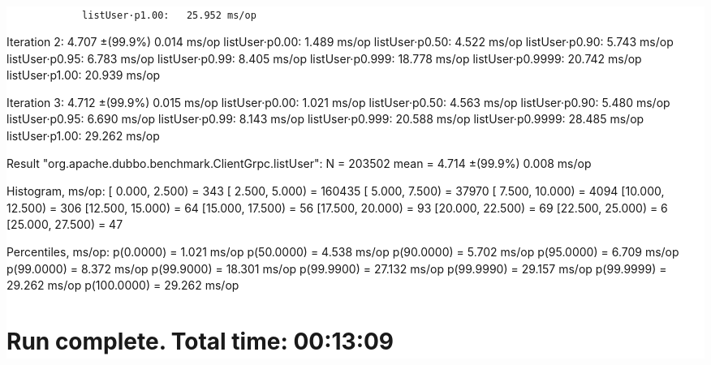                  listUser·p1.00:   25.952 ms/op

Iteration   2: 4.707 ±(99.9%) 0.014 ms/op
                 listUser·p0.00:   1.489 ms/op
                 listUser·p0.50:   4.522 ms/op
                 listUser·p0.90:   5.743 ms/op
                 listUser·p0.95:   6.783 ms/op
                 listUser·p0.99:   8.405 ms/op
                 listUser·p0.999:  18.778 ms/op
                 listUser·p0.9999: 20.742 ms/op
                 listUser·p1.00:   20.939 ms/op

Iteration   3: 4.712 ±(99.9%) 0.015 ms/op
                 listUser·p0.00:   1.021 ms/op
                 listUser·p0.50:   4.563 ms/op
                 listUser·p0.90:   5.480 ms/op
                 listUser·p0.95:   6.690 ms/op
                 listUser·p0.99:   8.143 ms/op
                 listUser·p0.999:  20.588 ms/op
                 listUser·p0.9999: 28.485 ms/op
                 listUser·p1.00:   29.262 ms/op



Result "org.apache.dubbo.benchmark.ClientGrpc.listUser":
  N = 203502
  mean =      4.714 ±(99.9%) 0.008 ms/op

  Histogram, ms/op:
    [ 0.000,  2.500) = 343 
    [ 2.500,  5.000) = 160435 
    [ 5.000,  7.500) = 37970 
    [ 7.500, 10.000) = 4094 
    [10.000, 12.500) = 306 
    [12.500, 15.000) = 64 
    [15.000, 17.500) = 56 
    [17.500, 20.000) = 93 
    [20.000, 22.500) = 69 
    [22.500, 25.000) = 6 
    [25.000, 27.500) = 47 

  Percentiles, ms/op:
      p(0.0000) =      1.021 ms/op
     p(50.0000) =      4.538 ms/op
     p(90.0000) =      5.702 ms/op
     p(95.0000) =      6.709 ms/op
     p(99.0000) =      8.372 ms/op
     p(99.9000) =     18.301 ms/op
     p(99.9900) =     27.132 ms/op
     p(99.9990) =     29.157 ms/op
     p(99.9999) =     29.262 ms/op
    p(100.0000) =     29.262 ms/op


# Run complete. Total time: 00:13:09
